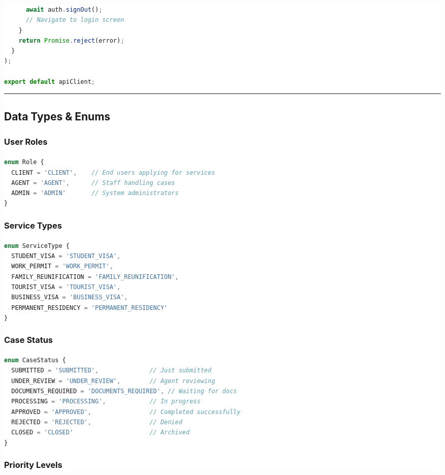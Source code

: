 ```typescript
      await auth.signOut();
      // Navigate to login screen
    }
    return Promise.reject(error);
  }
);

export default apiClient;
```

---

## Data Types & Enums

### User Roles

```typescript
enum Role {
  CLIENT = 'CLIENT',    // End users applying for services
  AGENT = 'AGENT',      // Staff handling cases
  ADMIN = 'ADMIN'       // System administrators
}
```

### Service Types

```typescript
enum ServiceType {
  STUDENT_VISA = 'STUDENT_VISA',
  WORK_PERMIT = 'WORK_PERMIT',
  FAMILY_REUNIFICATION = 'FAMILY_REUNIFICATION',
  TOURIST_VISA = 'TOURIST_VISA',
  BUSINESS_VISA = 'BUSINESS_VISA',
  PERMANENT_RESIDENCY = 'PERMANENT_RESIDENCY'
}
```

### Case Status

```typescript
enum CaseStatus {
  SUBMITTED = 'SUBMITTED',              // Just submitted
  UNDER_REVIEW = 'UNDER_REVIEW',        // Agent reviewing
  DOCUMENTS_REQUIRED = 'DOCUMENTS_REQUIRED', // Waiting for docs
  PROCESSING = 'PROCESSING',            // In progress
  APPROVED = 'APPROVED',                // Completed successfully
  REJECTED = 'REJECTED',                // Denied
  CLOSED = 'CLOSED'                     // Archived
}
```

### Priority Levels
